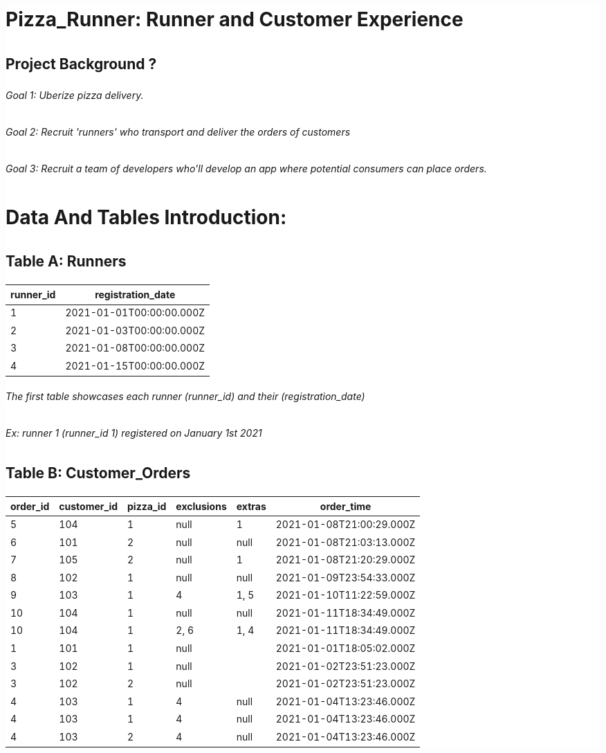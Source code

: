 # Pizza_Runner: Runner and Customer Experience #



## Project Background ? ##

###### Goal 1: Uberize pizza delivery. 

###### Goal 2: Recruit 'runners' who transport and deliver the orders of customers 

###### Goal 3: Recruit a team of developers who'll develop an app where potential consumers can place orders. 



# Data And Tables Introduction: 


## Table A: Runners 

| runner_id | registration_date        |
|-----------|--------------------------|
| 1         | 2021-01-01T00:00:00.000Z |
| 2         | 2021-01-03T00:00:00.000Z |
| 3         | 2021-01-08T00:00:00.000Z |
| 4         | 2021-01-15T00:00:00.000Z |

###### The first table showcases each runner (runner_id) and their (registration_date)
###### Ex: runner 1 (runner_id 1) registered on January 1st 2021 

## Table B: Customer_Orders 

| order_id | customer_id | pizza_id | exclusions | extras | order_time               |
|----------|-------------|----------|------------|--------|--------------------------|
| 5        | 104         | 1        | null       | 1      | 2021-01-08T21:00:29.000Z |
| 6        | 101         | 2        | null       | null   | 2021-01-08T21:03:13.000Z |
| 7        | 105         | 2        | null       | 1      | 2021-01-08T21:20:29.000Z |
| 8        | 102         | 1        | null       | null   | 2021-01-09T23:54:33.000Z |
| 9        | 103         | 1        | 4          | 1, 5   | 2021-01-10T11:22:59.000Z |
| 10       | 104         | 1        | null       | null   | 2021-01-11T18:34:49.000Z |
| 10       | 104         | 1        | 2, 6       | 1, 4   | 2021-01-11T18:34:49.000Z |
| 1        | 101         | 1        | null       |        | 2021-01-01T18:05:02.000Z |
| 3        | 102         | 1        | null       |        | 2021-01-02T23:51:23.000Z |
| 3        | 102         | 2        | null       |        | 2021-01-02T23:51:23.000Z |
| 4        | 103         | 1        | 4          | null   | 2021-01-04T13:23:46.000Z |
| 4        | 103         | 1        | 4          | null   | 2021-01-04T13:23:46.000Z |
| 4        | 103         | 2        | 4          | null   | 2021-01-04T13:23:46.000Z |